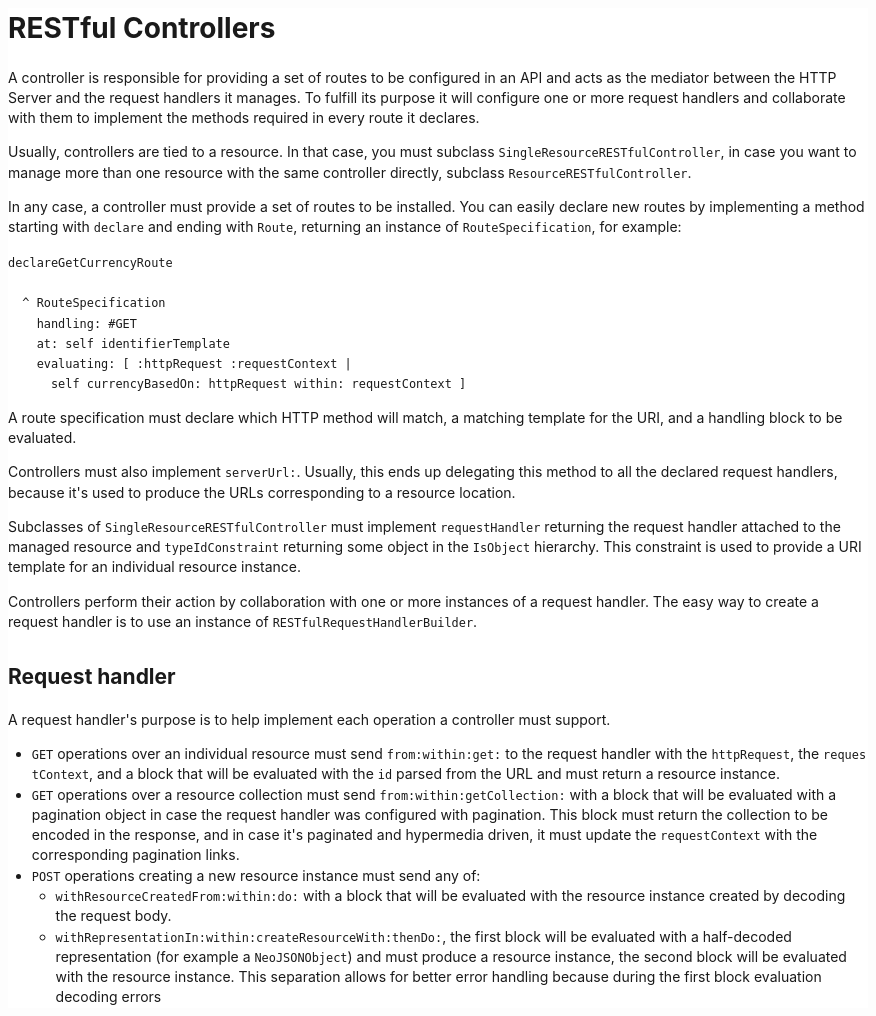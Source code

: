 # RESTful Controllers

A controller is responsible for providing a set of routes to be configured in
an API and acts as the mediator between the HTTP Server and the request handlers
it manages. To fulfill its purpose it will configure one or more request
handlers and collaborate with them to implement the methods required in every
route it declares.

Usually, controllers are tied to a resource. In that case, you must subclass
`SingleResourceRESTfulController`, in case you want to manage more than one
resource with the same controller directly, subclass `ResourceRESTfulController`.

In any case, a controller must provide a set of routes to be installed. You can
easily declare new routes by implementing a method starting with `declare` and
ending with `Route`, returning an instance of `RouteSpecification`, for example:

```smalltalk
declareGetCurrencyRoute

  ^ RouteSpecification
    handling: #GET
    at: self identifierTemplate
    evaluating: [ :httpRequest :requestContext |
      self currencyBasedOn: httpRequest within: requestContext ]

```

A route specification must declare which HTTP method will match, a matching
 template for the URI, and a handling block to be evaluated.

Controllers must also implement `serverUrl:`. Usually, this ends up delegating
this method to all the declared request handlers, because it's used to produce
the URLs corresponding to a resource location.

Subclasses of `SingleResourceRESTfulController` must implement `requestHandler`
returning the request handler attached to the managed resource and
`typeIdConstraint` returning some object in the `IsObject` hierarchy. This
constraint is used to provide a URI template for an individual resource instance.

Controllers perform their action by collaboration with one or more instances of
a request handler. The easy way to create a request handler is to use an
instance of `RESTfulRequestHandlerBuilder`.

## Request handler

A request handler's purpose is to help implement each operation a controller
must support.

- `GET` operations over an individual resource must send `from:within:get:` to
  the request handler with the `httpRequest`, the `requestContext`, and a block
  that will be evaluated with the `id` parsed from the URL and must return a
  resource instance.
- `GET` operations over a resource collection must send
  `from:within:getCollection:` with a block that will be evaluated with a
  pagination object in case the request handler was configured with pagination.
  This block must return the collection to be encoded in the response, and in
  case it's paginated and hypermedia driven, it must update the `requestContext`
  with the corresponding pagination links.
- `POST` operations creating a new resource instance must send any of:
  - `withResourceCreatedFrom:within:do:` with a block that will be evaluated
    with the resource instance created by decoding the request body.
  - `withRepresentationIn:within:createResourceWith:thenDo:`, the first block
    will be evaluated with a half-decoded representation (for example a
    `NeoJSONObject`) and must produce a resource instance, the second block will
    be evaluated with the resource instance. This separation allows for better
    error handling because during the first block evaluation decoding errors